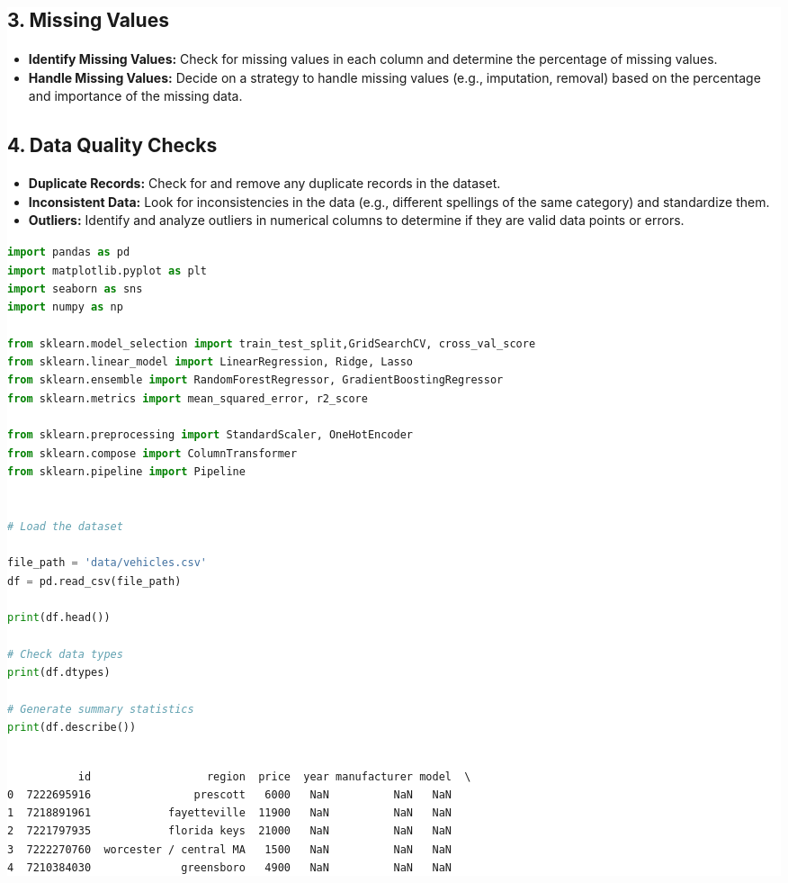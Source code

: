 ## **3. Missing Values**
*  **Identify Missing Values:** Check for missing values in each column and determine the percentage of missing values.
* **Handle Missing Values:** Decide on a strategy to handle missing values (e.g., imputation, removal) based on the percentage and importance of the missing data.

## **4. Data Quality Checks**
*  **Duplicate Records:** Check for and remove any duplicate records in the dataset.
*  **Inconsistent Data:** Look for inconsistencies in the data (e.g., different spellings of the same category) and standardize them.
*  **Outliers:** Identify and analyze outliers in numerical columns to determine if they are valid data points or errors.




```python
import pandas as pd
import matplotlib.pyplot as plt
import seaborn as sns
import numpy as np

from sklearn.model_selection import train_test_split,GridSearchCV, cross_val_score
from sklearn.linear_model import LinearRegression, Ridge, Lasso
from sklearn.ensemble import RandomForestRegressor, GradientBoostingRegressor
from sklearn.metrics import mean_squared_error, r2_score

from sklearn.preprocessing import StandardScaler, OneHotEncoder
from sklearn.compose import ColumnTransformer
from sklearn.pipeline import Pipeline


# Load the dataset

file_path = 'data/vehicles.csv'
df = pd.read_csv(file_path)

print(df.head())

# Check data types
print(df.dtypes)

# Generate summary statistics
print(df.describe())



```

               id                  region  price  year manufacturer model  \
    0  7222695916                prescott   6000   NaN          NaN   NaN   
    1  7218891961            fayetteville  11900   NaN          NaN   NaN   
    2  7221797935            florida keys  21000   NaN          NaN   NaN   
    3  7222270760  worcester / central MA   1500   NaN          NaN   NaN   
    4  7210384030              greensboro   4900   NaN          NaN   NaN   
    